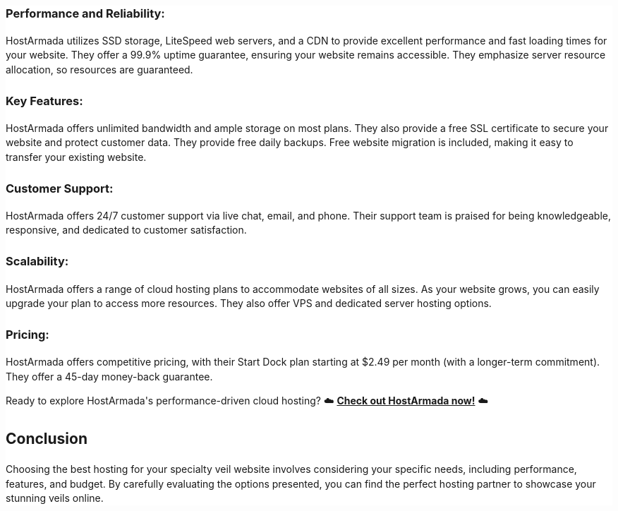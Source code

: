### Performance and Reliability:
HostArmada utilizes SSD storage, LiteSpeed web servers, and a CDN to provide excellent performance and fast loading times for your website. They offer a 99.9% uptime guarantee, ensuring your website remains accessible. They emphasize server resource allocation, so resources are guaranteed.

### Key Features:
HostArmada offers unlimited bandwidth and ample storage on most plans. They also provide a free SSL certificate to secure your website and protect customer data. They provide free daily backups. Free website migration is included, making it easy to transfer your existing website.

### Customer Support:
HostArmada offers 24/7 customer support via live chat, email, and phone. Their support team is praised for being knowledgeable, responsive, and dedicated to customer satisfaction.

### Scalability:
HostArmada offers a range of cloud hosting plans to accommodate websites of all sizes. As your website grows, you can easily upgrade your plan to access more resources. They also offer VPS and dedicated server hosting options.

### Pricing:
HostArmada offers competitive pricing, with their Start Dock plan starting at $2.49 per month (with a longer-term commitment). They offer a 45-day money-back guarantee.

Ready to explore HostArmada's performance-driven cloud hosting? ☁️ [**Check out HostArmada now!**](https://snipitx.com/hostarmada-jy) ☁️

## Conclusion
Choosing the best hosting for your specialty veil website involves considering your specific needs, including performance, features, and budget. By carefully evaluating the options presented, you can find the perfect hosting partner to showcase your stunning veils online.
